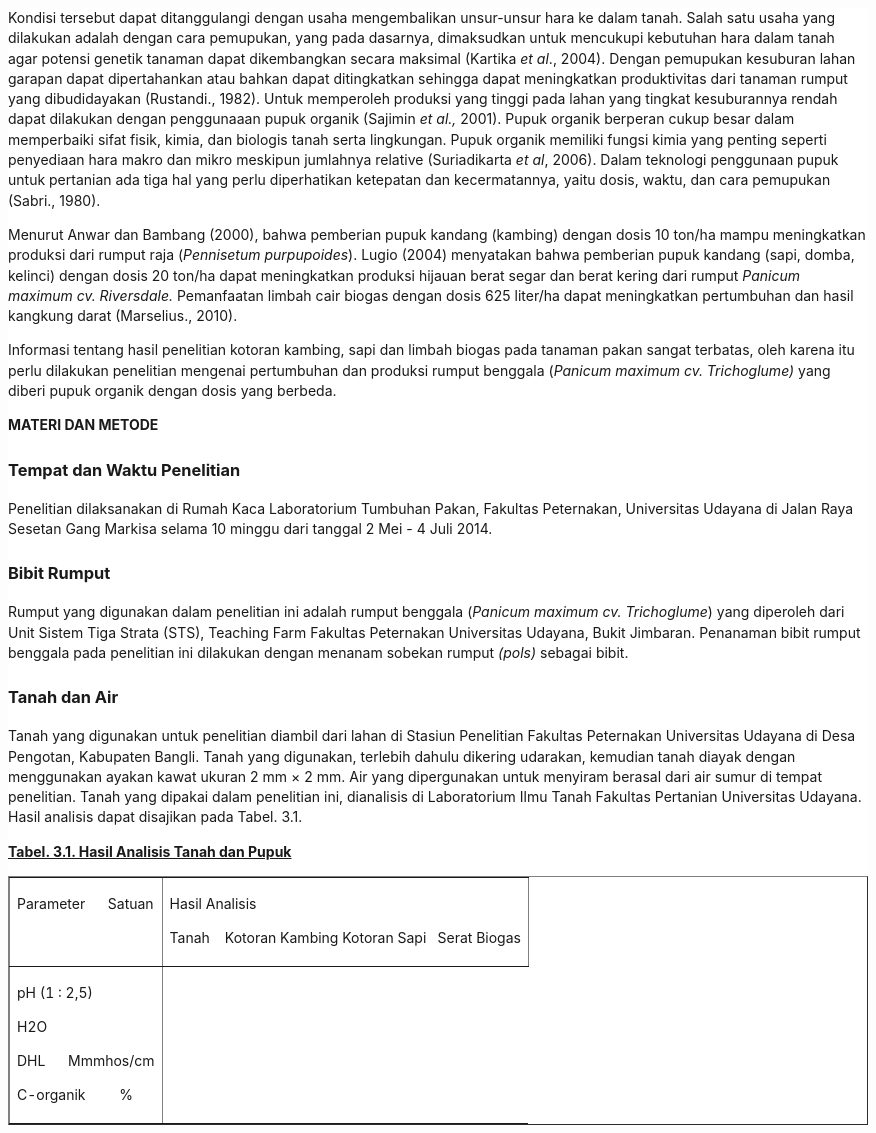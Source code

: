 <p><span class="font6">Kondisi tersebut dapat ditanggulangi dengan usaha mengembalikan unsur-unsur hara ke dalam tanah. Salah satu usaha yang dilakukan adalah dengan cara pemupukan, yang pada dasarnya, dimaksudkan untuk mencukupi kebutuhan hara dalam tanah agar potensi genetik tanaman dapat dikembangkan secara maksimal (Kartika </span><span class="font6" style="font-style:italic;">et al</span><span class="font6">., 2004). Dengan pemupukan kesuburan lahan garapan dapat dipertahankan atau bahkan dapat ditingkatkan sehingga dapat meningkatkan produktivitas dari tanaman rumput yang dibudidayakan (Rustandi., 1982). Untuk memperoleh produksi yang tinggi pada lahan yang tingkat kesuburannya rendah dapat dilakukan dengan penggunaaan pupuk organik (Sajimin </span><span class="font6" style="font-style:italic;">et al.,</span><span class="font6"> 2001). Pupuk organik berperan cukup besar dalam memperbaiki sifat fisik, kimia, dan biologis tanah serta lingkungan. Pupuk organik memiliki fungsi kimia yang penting seperti penyediaan hara makro dan mikro meskipun jumlahnya relative (Suriadikarta </span><span class="font6" style="font-style:italic;">et al</span><span class="font6">, 2006). Dalam teknologi penggunaan pupuk untuk pertanian ada tiga hal yang perlu diperhatikan ketepatan dan kecermatannya, yaitu dosis, waktu, dan cara pemupukan (Sabri., 1980).</span></p>
<p><span class="font6">Menurut Anwar dan Bambang (2000), bahwa pemberian pupuk kandang (kambing) dengan dosis 10 ton/ha mampu meningkatkan produksi dari rumput raja (</span><span class="font6" style="font-style:italic;">Pennisetum purpupoides</span><span class="font6">). Lugio (2004) menyatakan bahwa pemberian pupuk kandang (sapi, domba, kelinci) dengan dosis 20 ton/ha dapat meningkatkan produksi hijauan berat segar dan berat kering dari rumput </span><span class="font6" style="font-style:italic;">Panicum maximum cv. Riversdale.</span><span class="font6"> Pemanfaatan limbah cair biogas dengan dosis 625 liter/ha dapat meningkatkan pertumbuhan dan hasil kangkung darat (Marselius., 2010).</span></p>
<p><span class="font6">Informasi tentang hasil penelitian kotoran kambing, sapi dan limbah biogas pada tanaman pakan sangat terbatas, oleh karena itu perlu dilakukan penelitian mengenai pertumbuhan dan produksi rumput benggala (</span><span class="font6" style="font-style:italic;">Panicum maximum cv. Trichoglume)</span><span class="font6"> yang diberi pupuk organik dengan dosis yang berbeda.</span></p>
<p><span class="font6" style="font-weight:bold;">MATERI DAN METODE</span></p>
<h3><a name="bookmark14"></a><span class="font6" style="font-weight:bold;"><a name="bookmark15"></a>Tempat dan Waktu Penelitian</span></h3>
<p><span class="font6">Penelitian dilaksanakan di Rumah Kaca Laboratorium Tumbuhan Pakan, Fakultas Peternakan, Universitas Udayana di Jalan Raya Sesetan Gang Markisa selama 10 minggu dari tanggal 2 Mei - 4 Juli 2014.</span></p>
<h3><a name="bookmark16"></a><span class="font6" style="font-weight:bold;"><a name="bookmark17"></a>Bibit Rumput</span></h3>
<p><span class="font6">Rumput yang digunakan dalam penelitian ini adalah rumput benggala (</span><span class="font6" style="font-style:italic;">Panicum maximum cv. Trichoglume</span><span class="font6">) yang diperoleh dari Unit Sistem Tiga Strata (STS), Teaching Farm Fakultas Peternakan Universitas Udayana, Bukit Jimbaran. Penanaman bibit rumput benggala pada penelitian ini dilakukan dengan menanam sobekan rumput </span><span class="font6" style="font-style:italic;">(pols)</span><span class="font6"> sebagai bibit.</span></p>
<h3><a name="bookmark18"></a><span class="font6" style="font-weight:bold;"><a name="bookmark19"></a>Tanah dan Air</span></h3>
<p><span class="font6">Tanah yang digunakan untuk penelitian diambil dari lahan di Stasiun Penelitian Fakultas Peternakan Universitas Udayana di Desa Pengotan, Kabupaten Bangli. Tanah yang digunakan, terlebih dahulu dikering udarakan, kemudian tanah diayak dengan menggunakan ayakan kawat ukuran 2 mm × 2 mm. Air yang dipergunakan untuk menyiram berasal dari air sumur di tempat penelitian. Tanah yang dipakai dalam penelitian ini, dianalisis di Laboratorium Ilmu Tanah Fakultas Pertanian Universitas Udayana. Hasil analisis dapat disajikan pada Tabel. 3.1.</span></p>
<p><span class="font6" style="font-weight:bold;text-decoration:underline;">Tabel. 3.1. Hasil Analisis Tanah dan Pupuk</span></p>
<table border="1">
<tr><td style="vertical-align:top;">
<p><span class="font6">Parameter &nbsp;&nbsp;&nbsp;&nbsp;&nbsp;Satuan</span></p></td><td style="vertical-align:bottom;">
<p><span class="font6">Hasil Analisis</span></p>
<p><span class="font6">Tanah &nbsp;&nbsp;&nbsp;Kotoran Kambing Kotoran Sapi &nbsp;&nbsp;Serat Biogas</span></p></td></tr>
<tr><td style="vertical-align:bottom;">
<p><span class="font6">pH (1 : 2,5)</span></p>
<p><span class="font6">H</span><span class="font2">2</span><span class="font6">O</span></p>
<p><span class="font6">DHL &nbsp;&nbsp;&nbsp;&nbsp;&nbsp;Mmmhos/cm</span></p>
<p><span class="font6">C-organik &nbsp;&nbsp;&nbsp;&nbsp;&nbsp;&nbsp;&nbsp;&nbsp;%</span></p>
